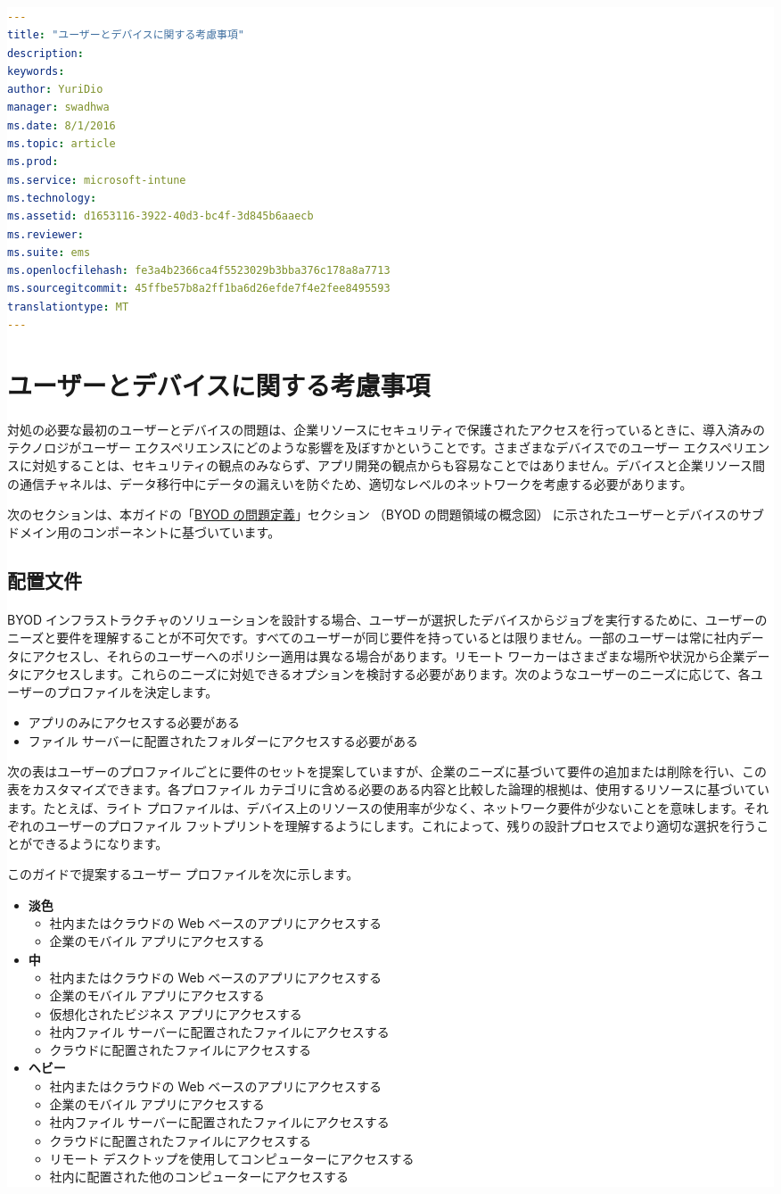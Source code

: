 ```yaml
---
title: "ユーザーとデバイスに関する考慮事項"
description: 
keywords: 
author: YuriDio
manager: swadhwa
ms.date: 8/1/2016
ms.topic: article
ms.prod: 
ms.service: microsoft-intune
ms.technology: 
ms.assetid: d1653116-3922-40d3-bc4f-3d845b6aaecb
ms.reviewer: 
ms.suite: ems
ms.openlocfilehash: fe3a4b2366ca4f5523029b3bba376c178a8a7713
ms.sourcegitcommit: 45ffbe57b8a2ff1ba6d26efde7f4e2fee8495593
translationtype: MT
---
```

# <a name=""></a>ユーザーとデバイスに関する考慮事項

対処の必要な最初のユーザーとデバイスの問題は、企業リソースにセキュリティで保護されたアクセスを行っているときに、導入済みのテクノロジがユーザー エクスペリエンスにどのような影響を及ぼすかということです。さまざまなデバイスでのユーザー エクスペリエンスに対処することは、セキュリティの観点のみならず、アプリ開発の観点からも容易なことではありません。デバイスと企業リソース間の通信チャネルは、データ移行中にデータの漏えいを防ぐため、適切なレベルのネットワークを考慮する必要があります。

次のセクションは、本ガイドの「[BYOD の問題定義](byod-design-considerations-guide.md#problem-definition)」セクション （BYOD の問題領域の概念図） に示されたユーザーとデバイスのサブドメイン用のコンポーネントに基づいています。

## <a name="profiles"></a>配置文件

BYOD インフラストラクチャのソリューションを設計する場合、ユーザーが選択したデバイスからジョブを実行するために、ユーザーのニーズと要件を理解することが不可欠です。すべてのユーザーが同じ要件を持っているとは限りません。一部のユーザーは常に社内データにアクセスし、それらのユーザーへのポリシー適用は異なる場合があります。リモート ワーカーはさまざまな場所や状況から企業データにアクセスします。これらのニーズに対処できるオプションを検討する必要があります。次のようなユーザーのニーズに応じて、各ユーザーのプロファイルを決定します。

- アプリのみにアクセスする必要がある
- ファイル サーバーに配置されたフォルダーにアクセスする必要がある

次の表はユーザーのプロファイルごとに要件のセットを提案していますが、企業のニーズに基づいて要件の追加または削除を行い、この表をカスタマイズできます。各プロファイル カテゴリに含める必要のある内容と比較した論理的根拠は、使用するリソースに基づいています。たとえば、ライト プロファイルは、デバイス上のリソースの使用率が少なく、ネットワーク要件が少ないことを意味します。それぞれのユーザーのプロファイル フットプリントを理解するようにします。これによって、残りの設計プロセスでより適切な選択を行うことができるようになります。

このガイドで提案するユーザー プロファイルを次に示します。

- **淡色**
    - 社内またはクラウドの Web ベースのアプリにアクセスする
    - 企業のモバイル アプリにアクセスする
- **中**
    - 社内またはクラウドの Web ベースのアプリにアクセスする
    - 企業のモバイル アプリにアクセスする
    - 仮想化されたビジネス アプリにアクセスする
    - 社内ファイル サーバーに配置されたファイルにアクセスする
    - クラウドに配置されたファイルにアクセスする
- **ヘビー**
    - 社内またはクラウドの Web ベースのアプリにアクセスする
    - 企業のモバイル アプリにアクセスする
    - 社内ファイル サーバーに配置されたファイルにアクセスする
    - クラウドに配置されたファイルにアクセスする
    - リモート デスクトップを使用してコンピューターにアクセスする
    - 社内に配置された他のコンピューターにアクセスする
